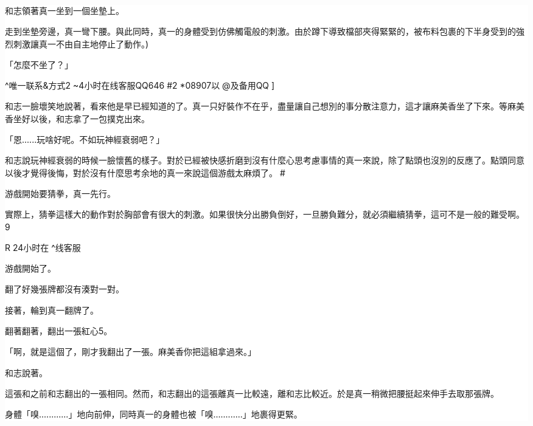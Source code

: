 和志領著真一坐到一個坐墊上。



走到坐墊旁邊，真一彎下腰。與此同時，真一的身體受到仿佛觸電般的刺激。由於蹲下導致檔部夾得緊緊的，被布料包裹的下半身受到的強烈刺激讓真一不由自主地停止了動作。)



「怎麼不坐了？」



 ^唯一联系&方式2 ~4小时在线客服QQ646 #2 *08907以 @及备用QQ ]



和志一臉壞笑地說著，看來他是早已經知道的了。真一只好裝作不在乎，盡量讓自己想別的事分散注意力，這才讓麻美香坐了下來。等麻美香坐好以後，和志拿了一包撲克出來。





「恩......玩啥好呢。不如玩神經衰弱吧？」







和志說玩神經衰弱的時候一臉懷舊的樣子。對於已經被快感折磨到沒有什麼心思考慮事情的真一來說，除了點頭也沒別的反應了。點頭同意以後才覺得後悔，對於沒有什麼思考余地的真一來說這個游戲太麻煩了。 #





游戲開始要猜拳，真一先行。





實際上，猜拳這樣大的動作對於胸部會有很大的刺激。如果很快分出勝負倒好，一旦勝負難分，就必須繼續猜拳，這可不是一般的難受啊。9

R 24小时在 ^线客服



游戲開始了。



翻了好幾張牌都沒有湊對一對。





接著，輪到真一翻牌了。



翻著翻著，翻出一張紅心5。



「啊，就是這個了，剛才我翻出了一張。麻美香你把這組拿過來。」



和志說著。



這張和之前和志翻出的一張相同。然而，和志翻出的這張離真一比較遠，離和志比較近。於是真一稍微把腰挺起來伸手去取那張牌。



身體「嗅............」地向前伸，同時真一的身體也被「嗅............」地裹得更緊。
